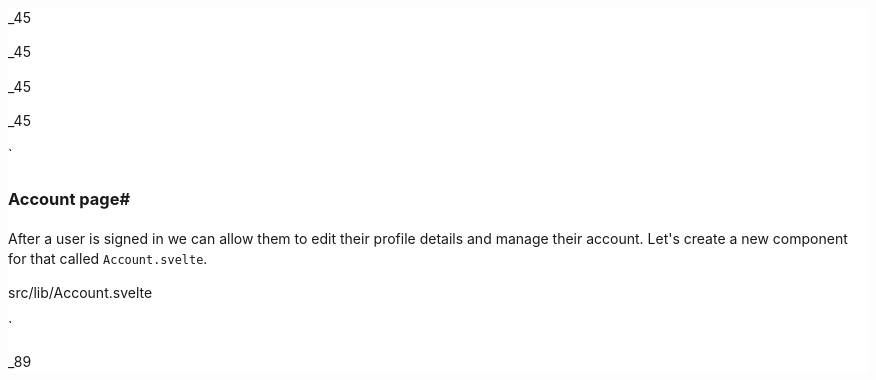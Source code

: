 _45

</div>

_45

</form>

_45

</div>

_45

</div>

  
`

### Account page#

After a user is signed in we can allow them to edit their profile details and
manage their account. Let's create a new component for that called
`Account.svelte`.

src/lib/Account.svelte

`  

_89

<script lang="ts">

_89

import { onMount } from 'svelte'

_89

import type { AuthSession } from '@supabase/supabase-js'

_89

import { supabase } from '../supabaseClient'

_89

_89

export let session: AuthSession

_89

_89

let loading = false

_89

let username: string | null = null

_89

let website: string | null = null
